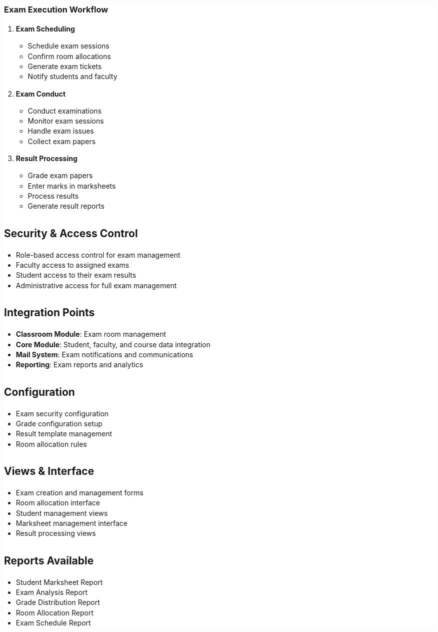 ### Exam Execution Workflow
1. **Exam Scheduling**
   - Schedule exam sessions
   - Confirm room allocations
   - Generate exam tickets
   - Notify students and faculty

2. **Exam Conduct**
   - Conduct examinations
   - Monitor exam sessions
   - Handle exam issues
   - Collect exam papers

3. **Result Processing**
   - Grade exam papers
   - Enter marks in marksheets
   - Process results
   - Generate result reports

## Security & Access Control
- Role-based access control for exam management
- Faculty access to assigned exams
- Student access to their exam results
- Administrative access for full exam management

## Integration Points
- **Classroom Module**: Exam room management
- **Core Module**: Student, faculty, and course data integration
- **Mail System**: Exam notifications and communications
- **Reporting**: Exam reports and analytics

## Configuration
- Exam security configuration
- Grade configuration setup
- Result template management
- Room allocation rules

## Views & Interface
- Exam creation and management forms
- Room allocation interface
- Student management views
- Marksheet management interface
- Result processing views

## Reports Available
- Student Marksheet Report
- Exam Analysis Report
- Grade Distribution Report
- Room Allocation Report
- Exam Schedule Report
